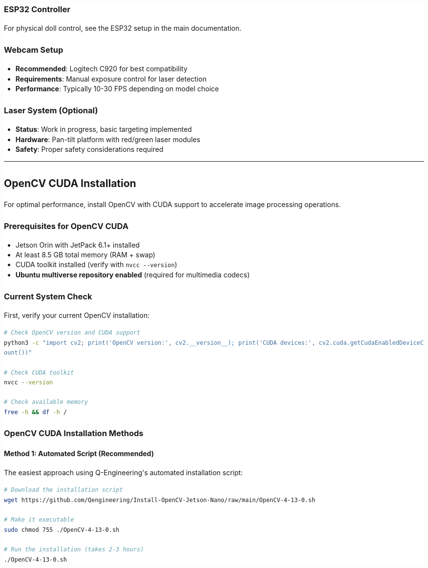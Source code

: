 ### ESP32 Controller
For physical doll control, see the ESP32 setup in the main documentation.

### Webcam Setup
- **Recommended**: Logitech C920 for best compatibility
- **Requirements**: Manual exposure control for laser detection
- **Performance**: Typically 10-30 FPS depending on model choice

### Laser System (Optional)
- **Status**: Work in progress, basic targeting implemented
- **Hardware**: Pan-tilt platform with red/green laser modules
- **Safety**: Proper safety considerations required

---

## OpenCV CUDA Installation

For optimal performance, install OpenCV with CUDA support to accelerate image processing operations.

### Prerequisites for OpenCV CUDA
- Jetson Orin with JetPack 6.1+ installed
- At least 8.5 GB total memory (RAM + swap)
- CUDA toolkit installed (verify with `nvcc --version`)
- **Ubuntu multiverse repository enabled** (required for multimedia codecs)

### Current System Check

First, verify your current OpenCV installation:

```bash
# Check OpenCV version and CUDA support
python3 -c "import cv2; print('OpenCV version:', cv2.__version__); print('CUDA devices:', cv2.cuda.getCudaEnabledDeviceCount())"

# Check CUDA toolkit
nvcc --version

# Check available memory
free -h && df -h /
```

### OpenCV CUDA Installation Methods

#### Method 1: Automated Script (Recommended)

The easiest approach using Q-Engineering's automated installation script:

```bash
# Download the installation script
wget https://github.com/Qengineering/Install-OpenCV-Jetson-Nano/raw/main/OpenCV-4-13-0.sh

# Make it executable
sudo chmod 755 ./OpenCV-4-13-0.sh

# Run the installation (takes 2-3 hours)
./OpenCV-4-13-0.sh
```
